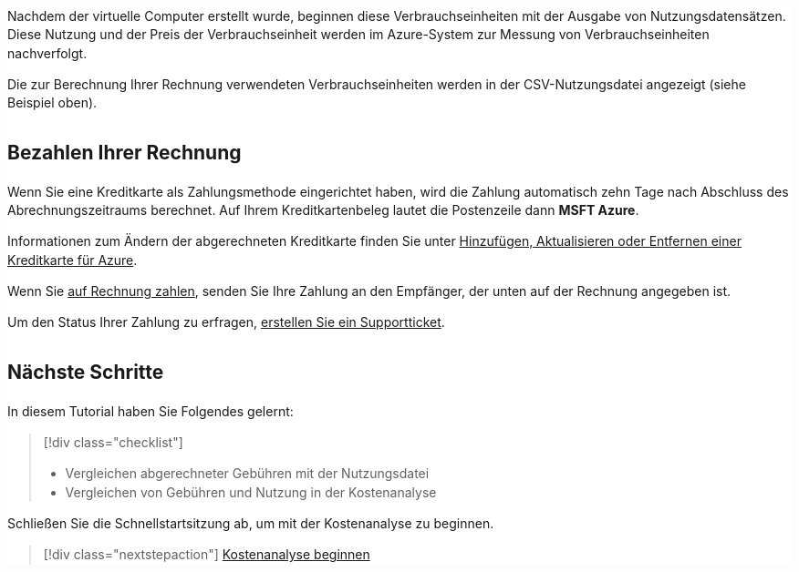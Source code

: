 Nachdem der virtuelle Computer erstellt wurde, beginnen diese Verbrauchseinheiten mit der Ausgabe von Nutzungsdatensätzen. Diese Nutzung und der Preis der Verbrauchseinheit werden im Azure-System zur Messung von Verbrauchseinheiten nachverfolgt.

Die zur Berechnung Ihrer Rechnung verwendeten Verbrauchseinheiten werden in der CSV-Nutzungsdatei angezeigt (siehe Beispiel oben).

## <a name="pay-your-bill"></a><a name="payment"></a>Bezahlen Ihrer Rechnung

Wenn Sie eine Kreditkarte als Zahlungsmethode eingerichtet haben, wird die Zahlung automatisch zehn Tage nach Abschluss des Abrechnungszeitraums berechnet. Auf Ihrem Kreditkartenbeleg lautet die Postenzeile dann **MSFT Azure**.

Informationen zum Ändern der abgerechneten Kreditkarte finden Sie unter [Hinzufügen, Aktualisieren oder Entfernen einer Kreditkarte für Azure](../manage/change-credit-card.md).

Wenn Sie [auf Rechnung zahlen](../manage/pay-by-invoice.md), senden Sie Ihre Zahlung an den Empfänger, der unten auf der Rechnung angegeben ist.

Um den Status Ihrer Zahlung zu erfragen, [erstellen Sie ein Supportticket](https://portal.azure.com/?#blade/Microsoft_Azure_Support/HelpAndSupportBlade).

## <a name="next-steps"></a>Nächste Schritte

In diesem Tutorial haben Sie Folgendes gelernt:

> [!div class="checklist"]
> * Vergleichen abgerechneter Gebühren mit der Nutzungsdatei
> * Vergleichen von Gebühren und Nutzung in der Kostenanalyse

Schließen Sie die Schnellstartsitzung ab, um mit der Kostenanalyse zu beginnen.

> [!div class="nextstepaction"]
> [Kostenanalyse beginnen](../costs/quick-acm-cost-analysis.md)

